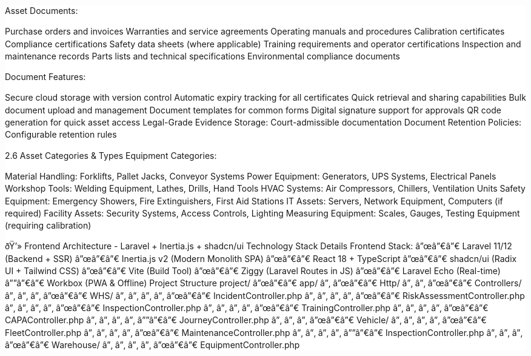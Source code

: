 Asset Documents:

Purchase orders and invoices
Warranties and service agreements
Operating manuals and procedures
Calibration certificates
Compliance certifications
Safety data sheets (where applicable)
Training requirements and operator certifications
Inspection and maintenance records
Parts lists and technical specifications
Environmental compliance documents

Document Features:

Secure cloud storage with version control
Automatic expiry tracking for all certificates
Quick retrieval and sharing capabilities
Bulk document upload and management
Document templates for common forms
Digital signature support for approvals
QR code generation for quick asset access
Legal-Grade Evidence Storage: Court-admissible documentation
Document Retention Policies: Configurable retention rules

2.6 Asset Categories & Types
Equipment Categories:

Material Handling: Forklifts, Pallet Jacks, Conveyor Systems
Power Equipment: Generators, UPS Systems, Electrical Panels
Workshop Tools: Welding Equipment, Lathes, Drills, Hand Tools
HVAC Systems: Air Compressors, Chillers, Ventilation Units
Safety Equipment: Emergency Showers, Fire Extinguishers, First Aid Stations
IT Assets: Servers, Network Equipment, Computers (if required)
Facility Assets: Security Systems, Access Controls, Lighting
Measuring Equipment: Scales, Gauges, Testing Equipment (requiring calibration)


ðŸ’» Frontend Architecture - Laravel + Inertia.js + shadcn/ui
Technology Stack Details
Frontend Stack:
â”œâ”€â”€ Laravel 11/12 (Backend + SSR)
â”œâ”€â”€ Inertia.js v2 (Modern Monolith SPA)
â”œâ”€â”€ React 18 + TypeScript
â”œâ”€â”€ shadcn/ui (Radix UI + Tailwind CSS)
â”œâ”€â”€ Vite (Build Tool)
â”œâ”€â”€ Ziggy (Laravel Routes in JS)
â”œâ”€â”€ Laravel Echo (Real-time)
â””â”€â”€ Workbox (PWA & Offline)
Project Structure
project/
â”œâ”€â”€ app/
â”‚   â”œâ”€â”€ Http/
â”‚   â”‚   â”œâ”€â”€ Controllers/
â”‚   â”‚   â”‚   â”œâ”€â”€ WHS/
â”‚   â”‚   â”‚   â”‚   â”œâ”€â”€ IncidentController.php
â”‚   â”‚   â”‚   â”‚   â”œâ”€â”€ RiskAssessmentController.php
â”‚   â”‚   â”‚   â”‚   â”œâ”€â”€ InspectionController.php
â”‚   â”‚   â”‚   â”‚   â”œâ”€â”€ TrainingController.php
â”‚   â”‚   â”‚   â”‚   â”œâ”€â”€ CAPAController.php
â”‚   â”‚   â”‚   â”‚   â””â”€â”€ JourneyController.php
â”‚   â”‚   â”‚   â”œâ”€â”€ Vehicle/
â”‚   â”‚   â”‚   â”‚   â”œâ”€â”€ FleetController.php
â”‚   â”‚   â”‚   â”‚   â”œâ”€â”€ MaintenanceController.php
â”‚   â”‚   â”‚   â”‚   â””â”€â”€ InspectionController.php
â”‚   â”‚   â”‚   â”œâ”€â”€ Warehouse/
â”‚   â”‚   â”‚   â”‚   â”œâ”€â”€ EquipmentController.php